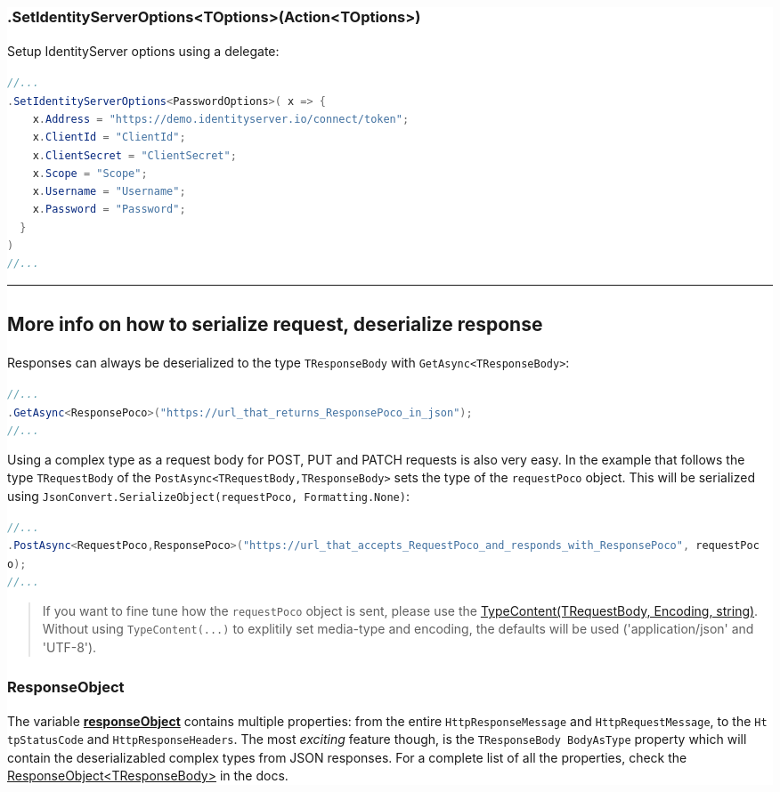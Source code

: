 ### .SetIdentityServerOptions&lt;TOptions&gt;(Action&lt;TOptions&gt;)

Setup IdentityServer options using a delegate:

```csharp
//...
.SetIdentityServerOptions<PasswordOptions>( x => {
    x.Address = "https://demo.identityserver.io/connect/token";
    x.ClientId = "ClientId";
    x.ClientSecret = "ClientSecret";
    x.Scope = "Scope";
    x.Username = "Username";
    x.Password = "Password";
  }
)
//...
```

___

## More info on how to serialize request, deserialize response

Responses can always be deserialized to the type `TResponseBody` with `GetAsync<TResponseBody>`:

```csharp
//...
.GetAsync<ResponsePoco>("https://url_that_returns_ResponsePoco_in_json");
//...
```

Using a complex type as a request body for POST, PUT and PATCH requests is also very easy. In the example that follows the type `TRequestBody` of the `PostAsync<TRequestBody,TResponseBody>` sets the type of the `requestPoco` object. This will be serialized using `JsonConvert.SerializeObject(requestPoco, Formatting.None)`:

```csharp
//...
.PostAsync<RequestPoco,ResponsePoco>("https://url_that_accepts_RequestPoco_and_responds_with_ResponsePoco", requestPoco);
//...
```

> If you want to fine tune how the `requestPoco` object is sent, please use the [TypeContent(TRequestBody, Encoding, string)](#typecontenttrequestbody-encoding-string). Without using `TypeContent(...)` to explitily set media-type and encoding, the defaults will be used ('application/json' and 'UTF-8').

### ResponseObject

The variable **[responseObject](https://georgekosmidis.github.io/Geko.HttpClientService/api/Geko.HttpClientService.Models.ResponseObject-1.html)** contains multiple properties: from the entire `HttpResponseMessage` and `HttpRequestMessage`, to the `HttpStatusCode` and `HttpResponseHeaders`. The most *exciting* feature though, is the `TResponseBody BodyAsType` property which will contain the deserializabled complex types from JSON responses. For a complete list of all the properties, check the [ResponseObject&lt;TResponseBody&gt;](https://georgekosmidis.github.io/Geko.HttpClientService/api/Geko.HttpClientService.Models.ResponseObject-1.html) in the docs.
